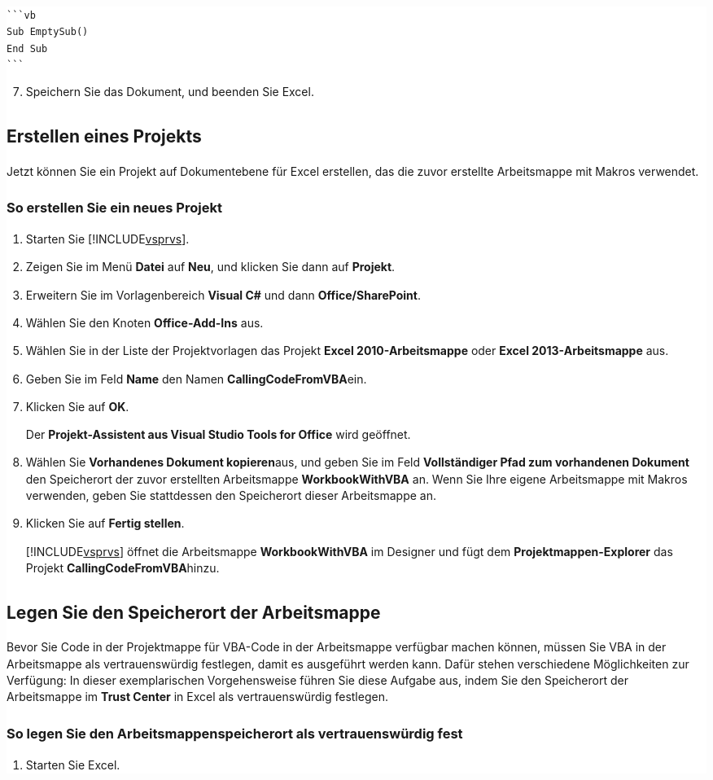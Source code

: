    ```vb
    Sub EmptySub()
    End Sub
    ```

7. Speichern Sie das Dokument, und beenden Sie Excel.

## <a name="create-the-project"></a>Erstellen eines Projekts
 Jetzt können Sie ein Projekt auf Dokumentebene für Excel erstellen, das die zuvor erstellte Arbeitsmappe mit Makros verwendet.

### <a name="to-create-a-new-project"></a>So erstellen Sie ein neues Projekt

1. Starten Sie [!INCLUDE[vsprvs](../sharepoint/includes/vsprvs-md.md)].

2. Zeigen Sie im Menü **Datei** auf **Neu**, und klicken Sie dann auf **Projekt**.

3. Erweitern Sie im Vorlagenbereich **Visual C#** und dann **Office/SharePoint**.

4. Wählen Sie den Knoten **Office-Add-Ins** aus.

5. Wählen Sie in der Liste der Projektvorlagen das Projekt **Excel 2010-Arbeitsmappe** oder **Excel 2013-Arbeitsmappe** aus.

6. Geben Sie im Feld **Name** den Namen **CallingCodeFromVBA**ein.

7. Klicken Sie auf **OK**.

     Der **Projekt-Assistent aus Visual Studio Tools for Office** wird geöffnet.

8. Wählen Sie **Vorhandenes Dokument kopieren**aus, und geben Sie im Feld **Vollständiger Pfad zum vorhandenen Dokument** den Speicherort der zuvor erstellten Arbeitsmappe **WorkbookWithVBA** an. Wenn Sie Ihre eigene Arbeitsmappe mit Makros verwenden, geben Sie stattdessen den Speicherort dieser Arbeitsmappe an.

9. Klicken Sie auf **Fertig stellen**.

     [!INCLUDE[vsprvs](../sharepoint/includes/vsprvs-md.md)] öffnet die Arbeitsmappe **WorkbookWithVBA** im Designer und fügt dem **Projektmappen-Explorer** das Projekt **CallingCodeFromVBA**hinzu.

## <a name="trust-the-location-of-the-workbook"></a>Legen Sie den Speicherort der Arbeitsmappe
 Bevor Sie Code in der Projektmappe für VBA-Code in der Arbeitsmappe verfügbar machen können, müssen Sie VBA in der Arbeitsmappe als vertrauenswürdig festlegen, damit es ausgeführt werden kann. Dafür stehen verschiedene Möglichkeiten zur Verfügung: In dieser exemplarischen Vorgehensweise führen Sie diese Aufgabe aus, indem Sie den Speicherort der Arbeitsmappe im **Trust Center** in Excel als vertrauenswürdig festlegen.

### <a name="to-trust-the-location-of-the-workbook"></a>So legen Sie den Arbeitsmappenspeicherort als vertrauenswürdig fest

1. Starten Sie Excel.
